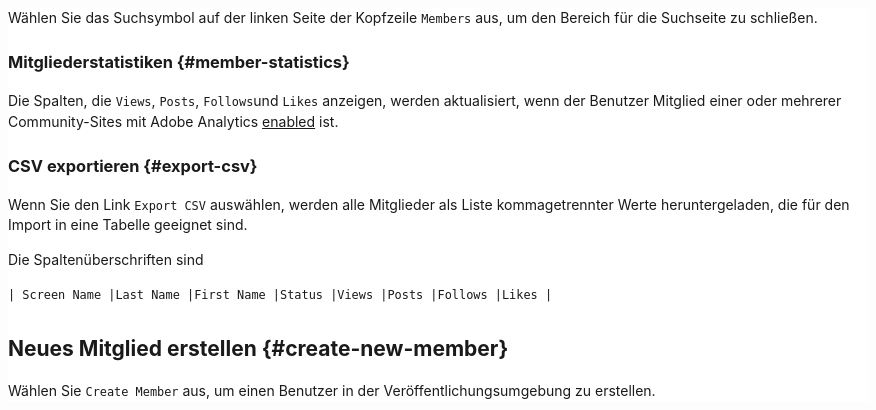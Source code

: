 Wählen Sie das Suchsymbol auf der linken Seite der Kopfzeile `Members` aus, um den Bereich für die Suchseite zu schließen.

### Mitgliederstatistiken {#member-statistics}

Die Spalten, die `Views`, `Posts`, `Follows`und `Likes` anzeigen, werden aktualisiert, wenn der Benutzer Mitglied einer oder mehrerer Community-Sites mit Adobe Analytics [enabled](sites-console.md#analytics) ist.

### CSV exportieren {#export-csv}

Wenn Sie den Link `Export CSV` auswählen, werden alle Mitglieder als Liste kommagetrennter Werte heruntergeladen, die für den Import in eine Tabelle geeignet sind.

Die Spaltenüberschriften sind

`| Screen Name |Last Name |First Name |Status |Views |Posts |Follows |Likes |`

## Neues Mitglied erstellen {#create-new-member}

Wählen Sie `Create Member` aus, um einen Benutzer in der Veröffentlichungsumgebung zu erstellen.
